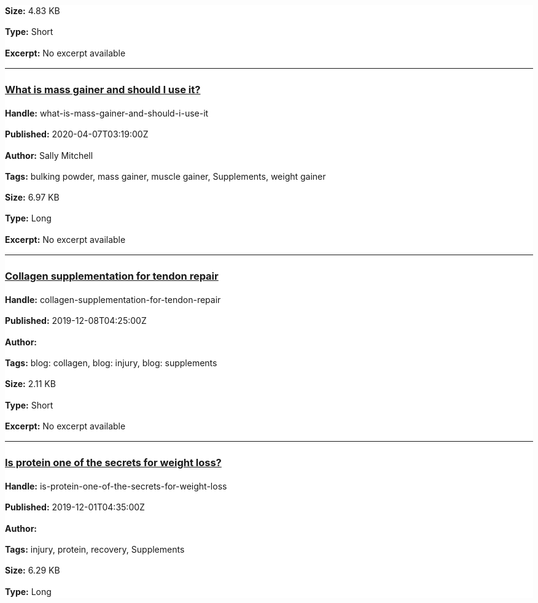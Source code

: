 **Size:** 4.83 KB

**Type:** Short

**Excerpt:** No excerpt available

---

### [What is mass gainer and should I use it?](./what-is-mass-gainer-and-should-i-use-it.md)

**Handle:** what-is-mass-gainer-and-should-i-use-it

**Published:** 2020-04-07T03:19:00Z

**Author:** Sally Mitchell

**Tags:** bulking powder, mass gainer, muscle gainer, Supplements, weight gainer

**Size:** 6.97 KB

**Type:** Long

**Excerpt:** No excerpt available

---

### [Collagen supplementation for tendon repair](./short-articles-combined.md#collagen-supplementation-for-tendon-repair)

**Handle:** collagen-supplementation-for-tendon-repair

**Published:** 2019-12-08T04:25:00Z

**Author:**  

**Tags:** blog: collagen, blog: injury, blog: supplements

**Size:** 2.11 KB

**Type:** Short

**Excerpt:** No excerpt available

---

### [Is protein one of the secrets for weight loss?](./is-protein-one-of-the-secrets-for-weight-loss.md)

**Handle:** is-protein-one-of-the-secrets-for-weight-loss

**Published:** 2019-12-01T04:35:00Z

**Author:**  

**Tags:** injury, protein, recovery, Supplements

**Size:** 6.29 KB

**Type:** Long
